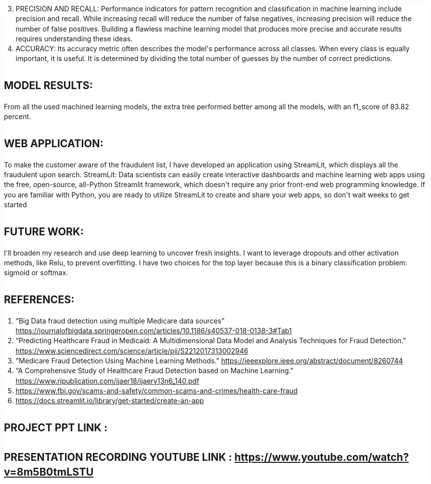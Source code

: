 3. PRECISION AND RECALL: Performance indicators for pattern recognition and classification in machine learning include precision and recall. While increasing recall will reduce the number of false negatives, increasing precision will reduce the number of false positives. Building a flawless machine learning model that produces more precise and accurate results requires understanding these ideas.
4. ACCURACY: Its accuracy metric often describes the model's performance across all classes. When every class is equally important, it is useful. It is determined by dividing the total number of guesses by the number of correct predictions.
## MODEL RESULTS:
  
From all the used machined learning models, the extra tree performed better among all the models, with an f1_score of 83.82 percent.

## WEB APPLICATION:
To make the customer aware of the fraudulent list, I have developed an application using StreamLit, which displays all the fraudulent upon search.
StreamLit: Data scientists can easily create interactive dashboards and machine learning web apps using the free, open-source, all-Python Streamlit framework, which doesn't require any prior front-end web programming knowledge. If you are familiar with Python, you are ready to utilize StreamLit to create and share your web apps, so don't wait weeks to get started
## FUTURE WORK:
I'll broaden my research and use deep learning to uncover fresh insights. I want to leverage dropouts and other activation methods, like Relu, to prevent overfitting. I have two choices for the top layer because this is a binary classification problem: sigmoid or softmax.
## REFERENCES:
1.	“Big Data fraud detection using multiple Medicare data sources”
 https://journalofbigdata.springeropen.com/articles/10.1186/s40537-018-0138-3#Tab1
2. “Predicting Healthcare Fraud in Medicaid: A Multidimensional Data Model and Analysis           Techniques for Fraud Detection."
https://www.sciencedirect.com/science/article/pii/S2212017313002946
3. "Medicare Fraud Detection Using Machine Learning Methods."
https://ieeexplore.ieee.org/abstract/document/8260744
4. “A Comprehensive Study of Healthcare Fraud Detection based on Machine Learning."
https://www.ripublication.com/ijaer18/ijaerv13n6_140.pdf
5. https://www.fbi.gov/scams-and-safety/common-scams-and-crimes/health-care-fraud
6. https://docs.streamlit.io/library/get-started/create-an-app


## PROJECT PPT LINK : 

## PRESENTATION RECORDING YOUTUBE LINK : https://www.youtube.com/watch?v=8m5B0tmLSTU
